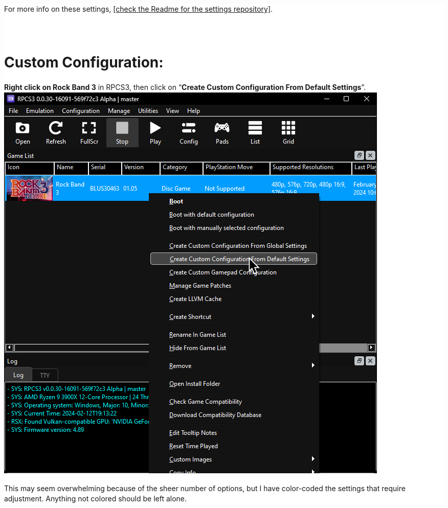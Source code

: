 For more info on these settings, [[check the Readme for the settings repository]](https://github.com/carlmylo/rb3-pc/tree/main/config/customconfig#about).

<br/>

# Custom Configuration:

**Right click on Rock Band 3** in RPCS3, then click on “**Create Custom Configuration From Default Settings**”.  
![A screenshot of RPCS3's right click menu, showing "Create Custom Configuration From Default Settings" highlighted](images/cust/rpcs3customconfig.png "Create Custom Configuration From Default Settings")

This may seem overwhelming because of the sheer number of options, but I have color-coded the settings that require adjustment. Anything not colored should be left alone.
